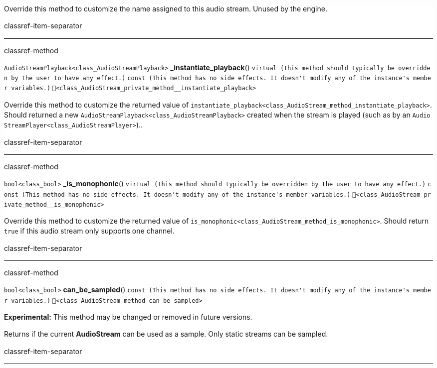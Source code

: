 Override this method to customize the name assigned to this audio
stream. Unused by the engine.

classref-item-separator

------------------------------------------------------------------------

classref-method

`AudioStreamPlayback<class_AudioStreamPlayback>`
**\_instantiate\_playback**()
`virtual (This method should typically be overridden by the user to have any effect.)`
`const (This method has no side effects. It doesn't modify any of the instance's member variables.)`
`🔗<class_AudioStream_private_method__instantiate_playback>`

Override this method to customize the returned value of
`instantiate_playback<class_AudioStream_method_instantiate_playback>`.
Should returned a new `AudioStreamPlayback<class_AudioStreamPlayback>`
created when the stream is played (such as by an
`AudioStreamPlayer<class_AudioStreamPlayer>`)..

classref-item-separator

------------------------------------------------------------------------

classref-method

`bool<class_bool>` **\_is\_monophonic**()
`virtual (This method should typically be overridden by the user to have any effect.)`
`const (This method has no side effects. It doesn't modify any of the instance's member variables.)`
`🔗<class_AudioStream_private_method__is_monophonic>`

Override this method to customize the returned value of
`is_monophonic<class_AudioStream_method_is_monophonic>`. Should return
`true` if this audio stream only supports one channel.

classref-item-separator

------------------------------------------------------------------------

classref-method

`bool<class_bool>` **can\_be\_sampled**()
`const (This method has no side effects. It doesn't modify any of the instance's member variables.)`
`🔗<class_AudioStream_method_can_be_sampled>`

**Experimental:** This method may be changed or removed in future
versions.

Returns if the current **AudioStream** can be used as a sample. Only
static streams can be sampled.

classref-item-separator

------------------------------------------------------------------------
